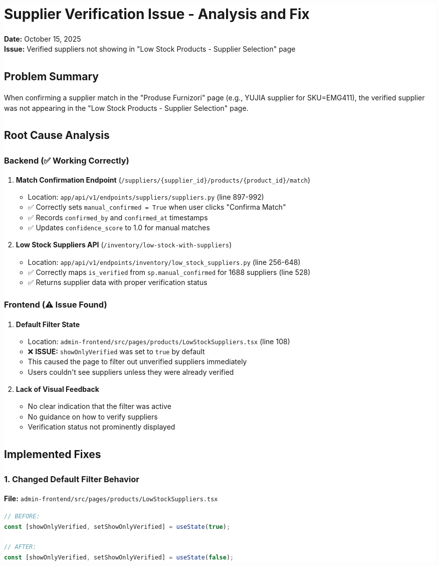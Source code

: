 # Supplier Verification Issue - Analysis and Fix
**Date:** October 15, 2025  
**Issue:** Verified suppliers not showing in "Low Stock Products - Supplier Selection" page

## Problem Summary

When confirming a supplier match in the "Produse Furnizori" page (e.g., YUJIA supplier for SKU=EMG411), the verified supplier was not appearing in the "Low Stock Products - Supplier Selection" page.

## Root Cause Analysis

### Backend (✅ Working Correctly)

1. **Match Confirmation Endpoint** (`/suppliers/{supplier_id}/products/{product_id}/match`)
   - Location: `app/api/v1/endpoints/suppliers/suppliers.py` (line 897-992)
   - ✅ Correctly sets `manual_confirmed = True` when user clicks "Confirma Match"
   - ✅ Records `confirmed_by` and `confirmed_at` timestamps
   - ✅ Updates `confidence_score` to 1.0 for manual matches

2. **Low Stock Suppliers API** (`/inventory/low-stock-with-suppliers`)
   - Location: `app/api/v1/endpoints/inventory/low_stock_suppliers.py` (line 256-648)
   - ✅ Correctly maps `is_verified` from `sp.manual_confirmed` for 1688 suppliers (line 528)
   - ✅ Returns supplier data with proper verification status

### Frontend (⚠️ Issue Found)

1. **Default Filter State**
   - Location: `admin-frontend/src/pages/products/LowStockSuppliers.tsx` (line 108)
   - ❌ **ISSUE:** `showOnlyVerified` was set to `true` by default
   - This caused the page to filter out unverified suppliers immediately
   - Users couldn't see suppliers unless they were already verified

2. **Lack of Visual Feedback**
   - No clear indication that the filter was active
   - No guidance on how to verify suppliers
   - Verification status not prominently displayed

## Implemented Fixes

### 1. Changed Default Filter Behavior
**File:** `admin-frontend/src/pages/products/LowStockSuppliers.tsx`

```typescript
// BEFORE:
const [showOnlyVerified, setShowOnlyVerified] = useState(true);

// AFTER:
const [showOnlyVerified, setShowOnlyVerified] = useState(false);
```
